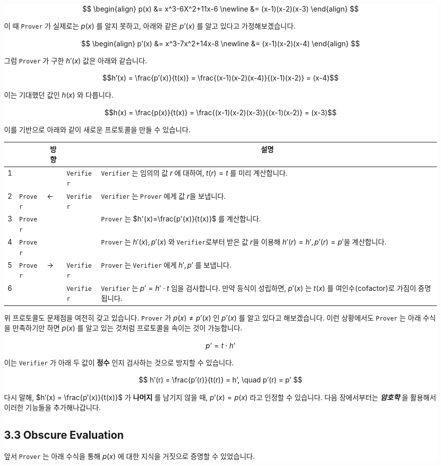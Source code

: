 $$
\begin{align}
p(x) &= x^3-6X^2+11x-6 \newline
&= (x-1)(x-2)(x-3)
\end{align}
$$

  이 때 `Prover` 가 실제로는 $p(x)$ 를 알지 못하고, 아래와 같은 $p’(x)$ 를 알고 있다고 가정해보겠습니다.

$$
\begin{align}
p’(x) &= x^3-7x^2+14x-8 \newline
&= (x-1)(x-2)(x-4)
\end{align}
$$

  그럼 `Prover` 가 구한 $h'(x)$ 값은 아래와 같습니다.

$$h’(x) = \frac{p’(x)}{t(x)} = \frac{(x-1)(x-2)(x-4)}{(x-1)(x-2)} = (x-4)$$ 

  이는 기대했던 값인 $h(x)$ 와 다릅니다.

$$h(x) = \frac{p(x)}{t(x)} = \frac{(x-1)(x-2)(x-3)}{(x-1)(x-2)} = (x-3)$$ 

이를 기반으로 아래와 같이 새로운 프로토콜을 만들 수 있습니다.

| | | 방향 | | 설명 |
| --- | --- | --- | --- | --- |
| 1 |  |  | `Verifier` | `Verifier` 는 임의의 값 $r$ 에 대하여, $t(r) = t$ 를 미리 계산합니다. |
| 2 | `Prover` | $\leftarrow$ | `Verifier` | `Verifier` 는 `Prover` 에게 값 $r$을 보냅니다. |
| 3 | `Prover` |  |  | `Prover` 는 $h'(x)=\frac{p'(x)}{t(x)}$ 를 계산합니다.  |
| 4 | `Prover` |  |  | `Prover` 는 $h'(x), p'(x)$ 와 `Verifier`로부터 받은 값 $r$을 이용해 $h'(r)=h', p'(r)=p'$을 계산합니다.  |
| 5 | `Prover` | $\rightarrow$ | `Verifier` | `Prover` 는 `Verifier` 에게 $h', p'$ 를 보냅니다. |
| 6 |  |  | `Verifier` | `Verifier` 는 $p' = h' \cdot t$ 임을 검사합니다. 만약 등식이 성립하면, $p'(x)$ 는 $t(x)$ 를 여인수(cofactor)로 가짐이 증명됩니다.|

  위 프로토콜도 문제점을 여전히 갖고 있습니다. `Prover` 가 $p(x) \ne p’(x)$ 인 $p’(x)$ 를 알고 있다고 해보겠습니다. 이런 상황에서도 `Prover` 는 아래 수식을 만족하기만 하면 $p(x)$ 를 알고 있는 것처럼 프로토콜을 속이는 것이 가능합니다. 

$$
p’ = t \cdot h’
$$

  이는 `Verifier` 가 아래 두 값이 **정수** 인지 검사하는 것으로 방지할 수 있습니다.

$$
h’(r) = \frac{p’(r)}{t(r)} = h’, \quad p’(r) = p’
$$

다시 말해, $h’(x) = \frac{p’(x)}{t(x)}$ 가 **나머지** 를 남기지 않을 때, $p’(x) = p(x)$ 라고 인정할 수 있습니다.
  다음 장에서부터는 ***암호학*** 을 활용해서 이러한 기능들을 추가해나갑니다.

## 3.3 Obscure Evaluation
  앞서 `Prover` 는 아래 수식을 통해 $p(x)$ 에 대한 지식을 거짓으로 증명할 수 있었습니다.
